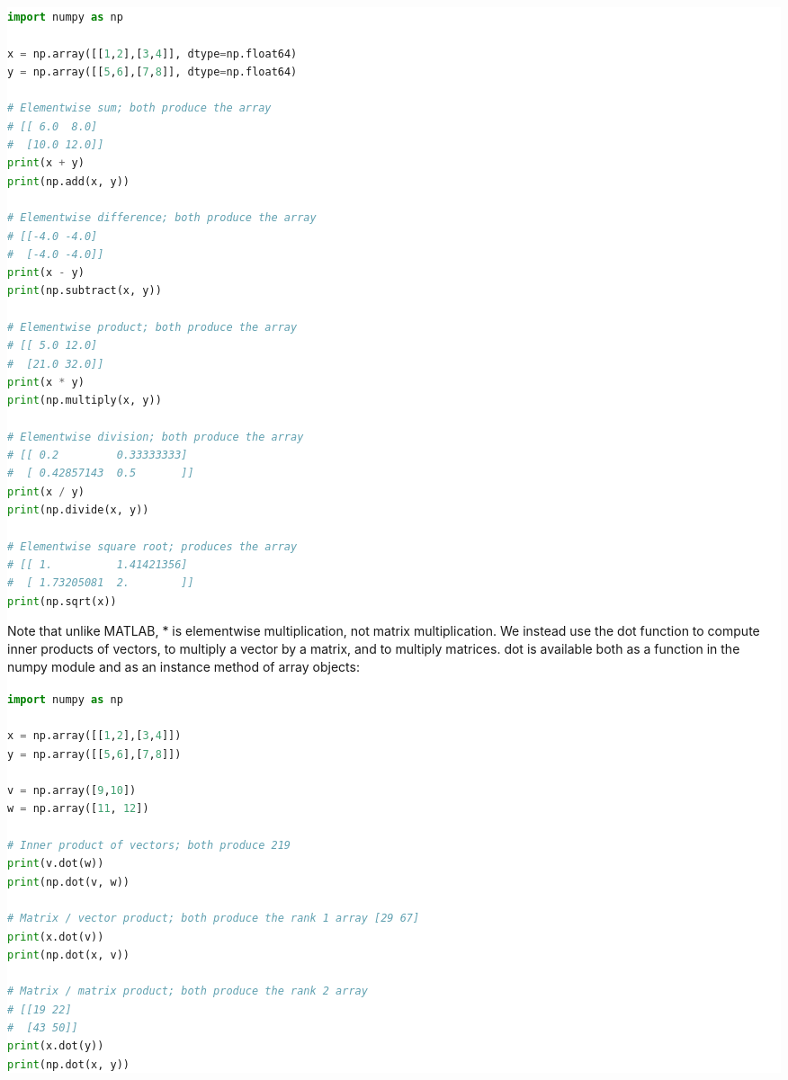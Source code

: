 ```python
import numpy as np

x = np.array([[1,2],[3,4]], dtype=np.float64)
y = np.array([[5,6],[7,8]], dtype=np.float64)

# Elementwise sum; both produce the array
# [[ 6.0  8.0]
#  [10.0 12.0]]
print(x + y)
print(np.add(x, y))

# Elementwise difference; both produce the array
# [[-4.0 -4.0]
#  [-4.0 -4.0]]
print(x - y)
print(np.subtract(x, y))

# Elementwise product; both produce the array
# [[ 5.0 12.0]
#  [21.0 32.0]]
print(x * y)
print(np.multiply(x, y))

# Elementwise division; both produce the array
# [[ 0.2         0.33333333]
#  [ 0.42857143  0.5       ]]
print(x / y)
print(np.divide(x, y))

# Elementwise square root; produces the array
# [[ 1.          1.41421356]
#  [ 1.73205081  2.        ]]
print(np.sqrt(x))
```

Note that unlike MATLAB, \* is elementwise multiplication, not matrix multiplication. We instead use
the dot function to compute inner products of vectors, to multiply a vector by a matrix, and to
multiply matrices. dot is available both as a function in the numpy module and as an instance method
of array objects:

```python
import numpy as np

x = np.array([[1,2],[3,4]])
y = np.array([[5,6],[7,8]])

v = np.array([9,10])
w = np.array([11, 12])

# Inner product of vectors; both produce 219
print(v.dot(w))
print(np.dot(v, w))

# Matrix / vector product; both produce the rank 1 array [29 67]
print(x.dot(v))
print(np.dot(x, v))

# Matrix / matrix product; both produce the rank 2 array
# [[19 22]
#  [43 50]]
print(x.dot(y))
print(np.dot(x, y))
```